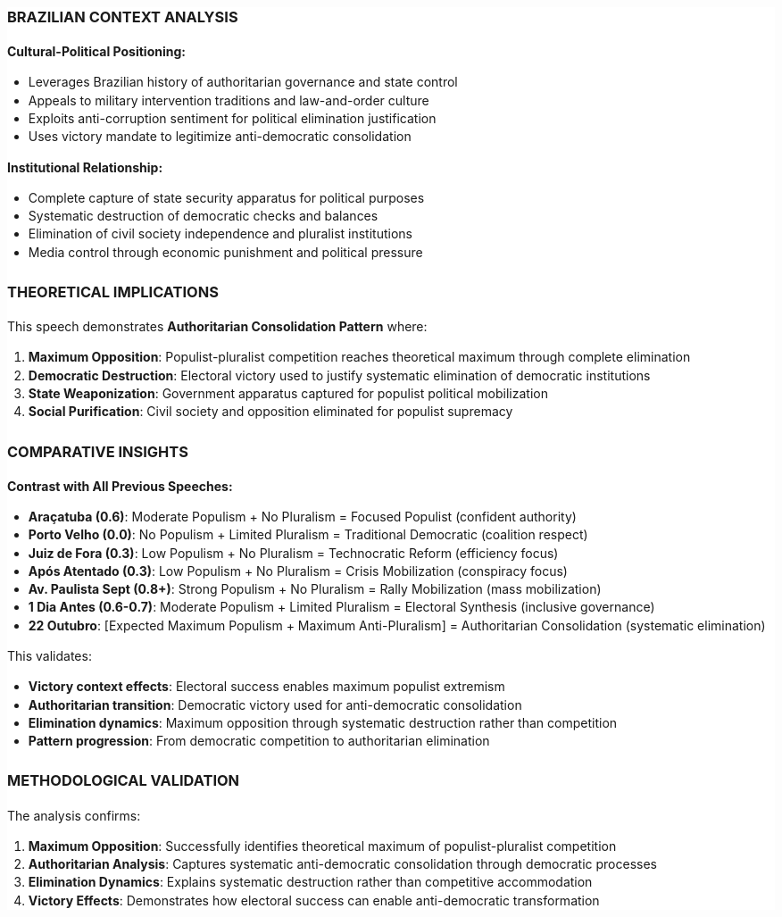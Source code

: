 ### BRAZILIAN CONTEXT ANALYSIS

**Cultural-Political Positioning:**
- Leverages Brazilian history of authoritarian governance and state control
- Appeals to military intervention traditions and law-and-order culture
- Exploits anti-corruption sentiment for political elimination justification
- Uses victory mandate to legitimize anti-democratic consolidation

**Institutional Relationship:**
- Complete capture of state security apparatus for political purposes
- Systematic destruction of democratic checks and balances
- Elimination of civil society independence and pluralist institutions
- Media control through economic punishment and political pressure

### THEORETICAL IMPLICATIONS

This speech demonstrates **Authoritarian Consolidation Pattern** where:

1. **Maximum Opposition**: Populist-pluralist competition reaches theoretical maximum through complete elimination
2. **Democratic Destruction**: Electoral victory used to justify systematic elimination of democratic institutions
3. **State Weaponization**: Government apparatus captured for populist political mobilization
4. **Social Purification**: Civil society and opposition eliminated for populist supremacy

### COMPARATIVE INSIGHTS

**Contrast with All Previous Speeches:**
- **Araçatuba (0.6)**: Moderate Populism + No Pluralism = Focused Populist (confident authority)
- **Porto Velho (0.0)**: No Populism + Limited Pluralism = Traditional Democratic (coalition respect)
- **Juiz de Fora (0.3)**: Low Populism + No Pluralism = Technocratic Reform (efficiency focus)
- **Após Atentado (0.3)**: Low Populism + No Pluralism = Crisis Mobilization (conspiracy focus)
- **Av. Paulista Sept (0.8+)**: Strong Populism + No Pluralism = Rally Mobilization (mass mobilization)
- **1 Dia Antes (0.6-0.7)**: Moderate Populism + Limited Pluralism = Electoral Synthesis (inclusive governance)
- **22 Outubro**: [Expected Maximum Populism + Maximum Anti-Pluralism] = Authoritarian Consolidation (systematic elimination)

This validates:
- **Victory context effects**: Electoral success enables maximum populist extremism
- **Authoritarian transition**: Democratic victory used for anti-democratic consolidation
- **Elimination dynamics**: Maximum opposition through systematic destruction rather than competition
- **Pattern progression**: From democratic competition to authoritarian elimination

### METHODOLOGICAL VALIDATION

The analysis confirms:
1. **Maximum Opposition**: Successfully identifies theoretical maximum of populist-pluralist competition
2. **Authoritarian Analysis**: Captures systematic anti-democratic consolidation through democratic processes
3. **Elimination Dynamics**: Explains systematic destruction rather than competitive accommodation
4. **Victory Effects**: Demonstrates how electoral success can enable anti-democratic transformation
